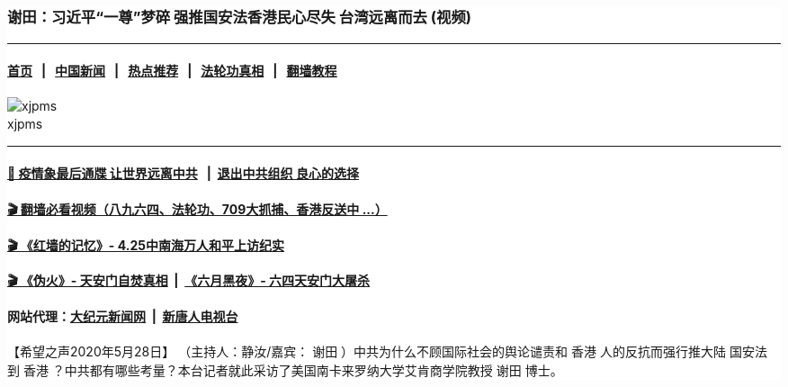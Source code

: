 ### 谢田：习近平“一尊”梦碎 强推国安法香港民心尽失 台湾远离而去 (视频)
------------------------

#### [首页](../../README.md)  &nbsp;&nbsp;|&nbsp;&nbsp; [中国新闻](../../indexes/H中国新闻.md)   &nbsp;&nbsp;|&nbsp;&nbsp; [热点推荐](../../indexes/热点推荐.md)  &nbsp;&nbsp;|&nbsp;&nbsp; [法轮功真相](../../../../../basic/blob/master/README.md) &nbsp;&nbsp;|&nbsp;&nbsp; [翻墙教程](https://github.com/gfw-breaker/guides/blob/master/README.md)



<div><img alt="xjpms" src="https://img.soundofhope.org/2020-05/xjpms-1590663428213.png"/>
<br/><figcaption class="caption">
 xjpms
</figcaption></div><hr/>

#### [ 💌 疫情象最后通牒 让世界远离中共](https://github.com/begood0513/goodnews/blob/master/pages/recommended/406691.md) &nbsp; | &nbsp;[退出中共组织 良心的选择](https://github.com/begood0513/goodnews/blob/master/quit/letter.md) 

 #### [ 🎬  翻墙必看视频（八九六四、法轮功、709大抓捕、香港反送中 ...）](https://github.com/gfw-breaker/banned-news1/blob/master/pages/link4.md)

 #### [ 🎬  《红墙的记忆》- 4.25中南海万人和平上访纪实 ](http://78.141.203.76:10000/videos/legend/425.html)

 #### [ 🎬 《伪火》- 天安门自焚真相](http://78.141.203.76:10000/videos/blog/weihuo.html)&nbsp; | &nbsp;[《六月黑夜》- 六四天安门大屠杀](http://78.141.203.76:10000/videos/88/kent.html)

 #### 网站代理：[大纪元新闻网](http://141.164.63.68:10080/gb/) &nbsp;|&nbsp; [新唐人电视台](http://141.164.63.68:8808/gb/)

<div><div class="Content__Wrapper sc-1bvya0-0 grZQxZ">
 <p class="meta-top">
  <span class="meta">
   【希望之声2020年5月28日】
  </span>
  （主持人：静汝/嘉宾：
  <ok href="/term/13804">
   谢田
  </ok>
  ）中共为什么不顾国际社会的舆论谴责和
  <ok href="/term/1043">
   香港
  </ok>
  人的反抗而强行推大陆
  <ok href="/term/99050">
   国安法
  </ok>
  到
  <ok href="/term/1043">
   香港
  </ok>
  ？中共都有哪些考量？本台记者就此采访了美国南卡来罗纳大学艾肯商学院教授
  <ok href="/term/13804">
   谢田
  </ok>
  博士。
 </p>
 <div class="soh-embed">
  <div class="soh-embed-inner">